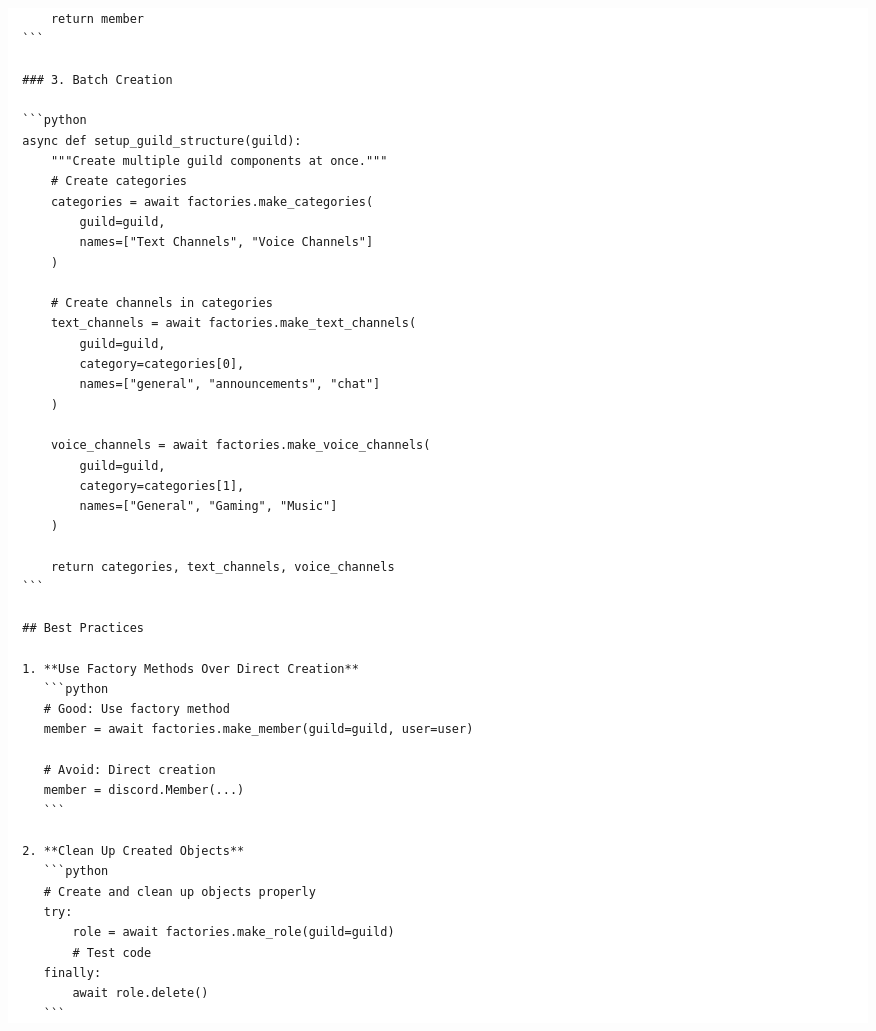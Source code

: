           return member
      ```

      ### 3. Batch Creation

      ```python
      async def setup_guild_structure(guild):
          """Create multiple guild components at once."""
          # Create categories
          categories = await factories.make_categories(
              guild=guild,
              names=["Text Channels", "Voice Channels"]
          )

          # Create channels in categories
          text_channels = await factories.make_text_channels(
              guild=guild,
              category=categories[0],
              names=["general", "announcements", "chat"]
          )

          voice_channels = await factories.make_voice_channels(
              guild=guild,
              category=categories[1],
              names=["General", "Gaming", "Music"]
          )

          return categories, text_channels, voice_channels
      ```

      ## Best Practices

      1. **Use Factory Methods Over Direct Creation**
         ```python
         # Good: Use factory method
         member = await factories.make_member(guild=guild, user=user)

         # Avoid: Direct creation
         member = discord.Member(...)
         ```

      2. **Clean Up Created Objects**
         ```python
         # Create and clean up objects properly
         try:
             role = await factories.make_role(guild=guild)
             # Test code
         finally:
             await role.delete()
         ```
